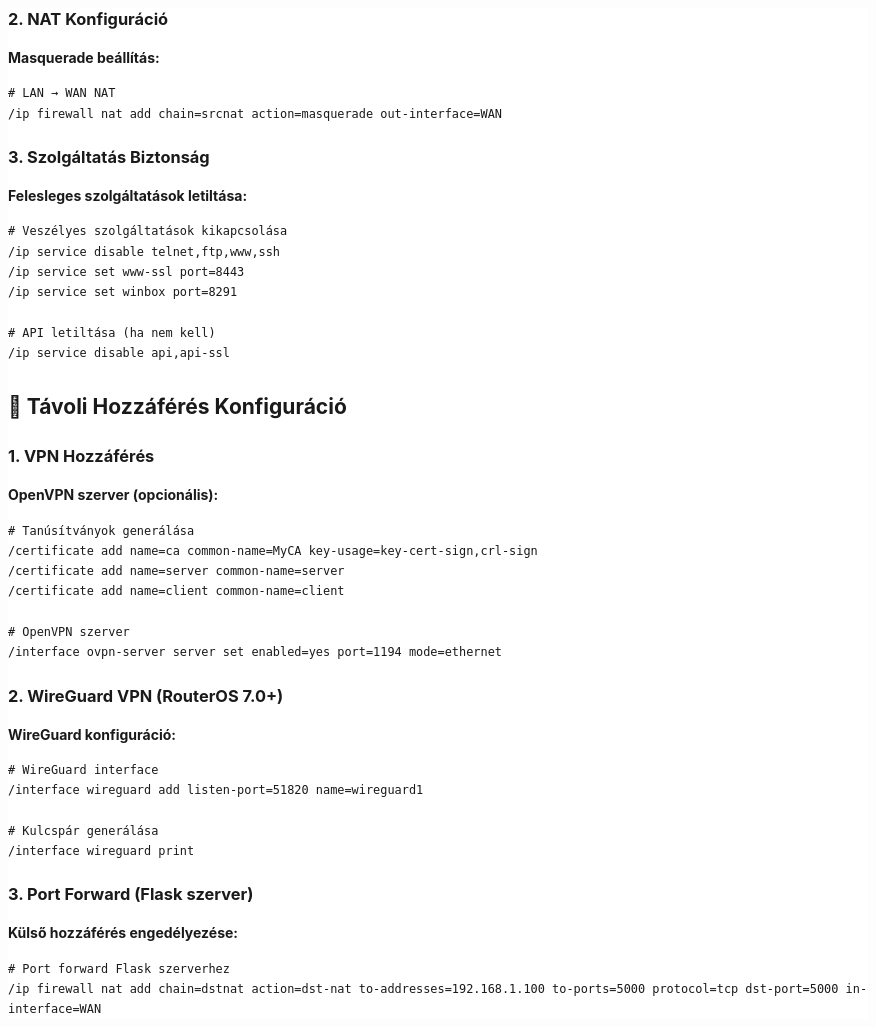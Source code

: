 
### 2. NAT Konfiguráció

**Masquerade beállítás:**
```routeros
# LAN → WAN NAT
/ip firewall nat add chain=srcnat action=masquerade out-interface=WAN
```

### 3. Szolgáltatás Biztonság

**Felesleges szolgáltatások letiltása:**
```routeros
# Veszélyes szolgáltatások kikapcsolása
/ip service disable telnet,ftp,www,ssh
/ip service set www-ssl port=8443
/ip service set winbox port=8291

# API letiltása (ha nem kell)
/ip service disable api,api-ssl
```

## 📡 Távoli Hozzáférés Konfiguráció

### 1. VPN Hozzáférés

**OpenVPN szerver (opcionális):**
```routeros
# Tanúsítványok generálása
/certificate add name=ca common-name=MyCA key-usage=key-cert-sign,crl-sign
/certificate add name=server common-name=server
/certificate add name=client common-name=client

# OpenVPN szerver
/interface ovpn-server server set enabled=yes port=1194 mode=ethernet
```

### 2. WireGuard VPN (RouterOS 7.0+)

**WireGuard konfiguráció:**
```routeros
# WireGuard interface
/interface wireguard add listen-port=51820 name=wireguard1

# Kulcspár generálása
/interface wireguard print
```

### 3. Port Forward (Flask szerver)

**Külső hozzáférés engedélyezése:**
```routeros
# Port forward Flask szerverhez
/ip firewall nat add chain=dstnat action=dst-nat to-addresses=192.168.1.100 to-ports=5000 protocol=tcp dst-port=5000 in-interface=WAN
```
